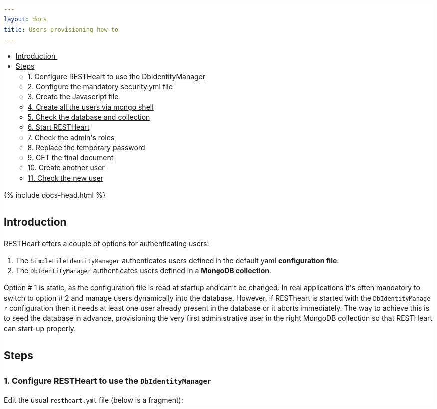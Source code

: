 ```yaml
---
layout: docs
title: Users provisioning how-to
---
```


<div markdown="1" class="d-none d-xl-block col-xl-2 order-last bd-toc">

* [Introduction ](#introduction)
* [Steps](#steps)
    * [1. Configure RESTHeart to use the DbIdentityManager](#configure-restheart-to-use-thedbidentitymanager)
    * [2. Configure the mandatory security.yml file](#configure-the-mandatorysecurityyml-file)
    * [3. Create the Javascript file](#create-the-javascript-file)
    * [4. Create all the users via mongo shell](#create-all-the-users-via-mongo-shell)
    * [5. Check the database and collection](#check-the-database-and-collection)
    * [6. Start RESTHeart](#start-restheart)
    * [7. Check the admin's roles](#check-the-admins-roles)
    * [8. Replace the temporary password](#replace-the-temporary-password)
    * [9. GET the final document](#get-the-final-document)
    * [10. Create another user](#create-another-user)
    * [11. Check the new user](#check-the-new-user)

</div>
<div markdown="1" class="col-12 col-md-9 col-xl-8 py-md-3 bd-content">

{% include docs-head.html %} 


## Introduction 

RESTHeart offers a couple of options for authenticating users:

1.  The `SimpleFileIdentityManager` authenticates users defined in the
    default yaml **configuration file**.
2.  The `DbIdentityManager` authenticates users defined in a **MongoDB
    collection**.

Option \# 1 is static, as the configuration file is read at startup and
can't be changed. In real applications it's often mandatory to switch to
option \# 2 and manage users dynamically into the database. However, if
RESTheart is started with the `DbIdentityManager` configuration then it
needs at least one user already present in the database or it aborts
immediately. The way to achieve this is to seed the database in advance,
provisioning the very first administrative user in the right MongoDB
collection so that RESTHeart can start-up properly.

## Steps

### 1. Configure RESTHeart to use the `DbIdentityManager`

Edit the usual `restheart.yml` file (below is a fragment):
